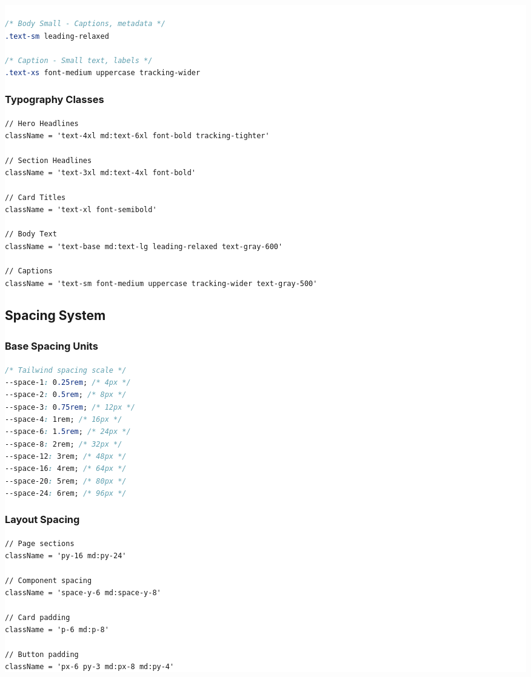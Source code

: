 ```css

/* Body Small - Captions, metadata */
.text-sm leading-relaxed

/* Caption - Small text, labels */
.text-xs font-medium uppercase tracking-wider
```

### Typography Classes

```tsx
// Hero Headlines
className = 'text-4xl md:text-6xl font-bold tracking-tighter'

// Section Headlines
className = 'text-3xl md:text-4xl font-bold'

// Card Titles
className = 'text-xl font-semibold'

// Body Text
className = 'text-base md:text-lg leading-relaxed text-gray-600'

// Captions
className = 'text-sm font-medium uppercase tracking-wider text-gray-500'
```

## Spacing System

### Base Spacing Units

```css
/* Tailwind spacing scale */
--space-1: 0.25rem; /* 4px */
--space-2: 0.5rem; /* 8px */
--space-3: 0.75rem; /* 12px */
--space-4: 1rem; /* 16px */
--space-6: 1.5rem; /* 24px */
--space-8: 2rem; /* 32px */
--space-12: 3rem; /* 48px */
--space-16: 4rem; /* 64px */
--space-20: 5rem; /* 80px */
--space-24: 6rem; /* 96px */
```

### Layout Spacing

```tsx
// Page sections
className = 'py-16 md:py-24'

// Component spacing
className = 'space-y-6 md:space-y-8'

// Card padding
className = 'p-6 md:p-8'

// Button padding
className = 'px-6 py-3 md:px-8 md:py-4'
```
